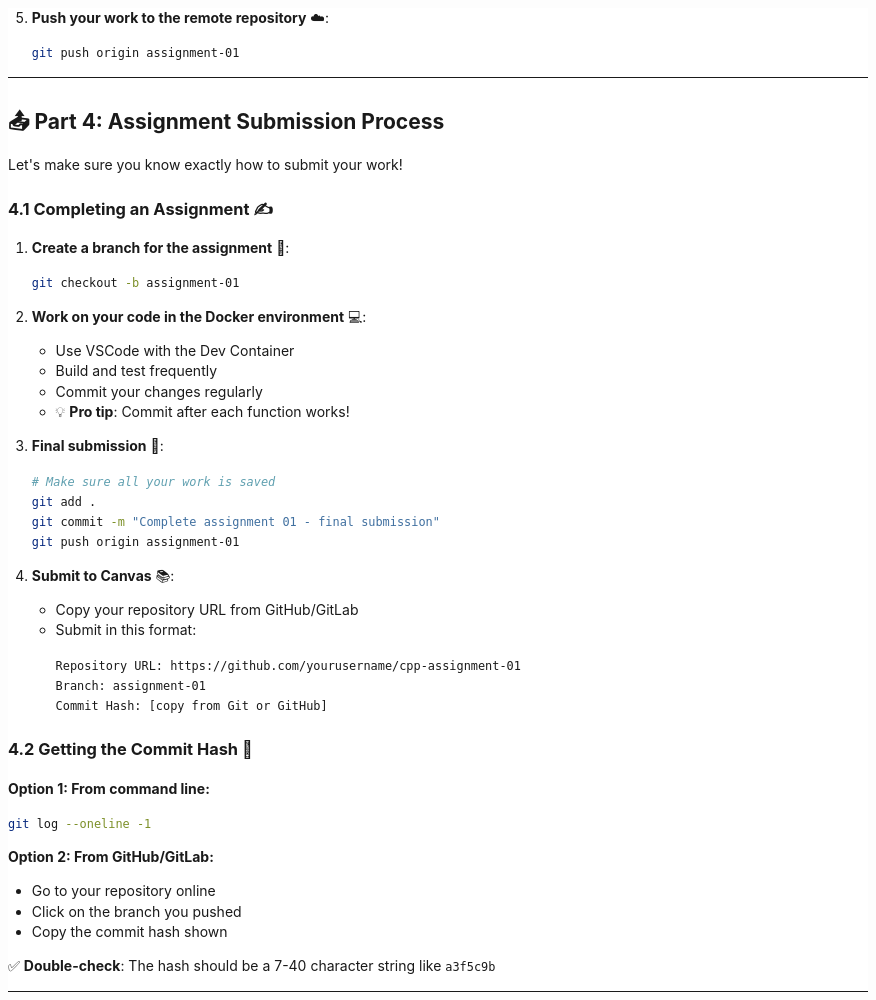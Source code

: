 5. **Push your work to the remote repository** ☁️:
   ```bash
   git push origin assignment-01
   ```

---

## 📤 Part 4: Assignment Submission Process

Let's make sure you know exactly how to submit your work!

### 4.1 Completing an Assignment ✍️

1. **Create a branch for the assignment** 🌿:
   ```bash
   git checkout -b assignment-01
   ```

2. **Work on your code in the Docker environment** 💻:
   - Use VSCode with the Dev Container
   - Build and test frequently
   - Commit your changes regularly
   - 💡 **Pro tip**: Commit after each function works!

3. **Final submission** 🚀:
   ```bash
   # Make sure all your work is saved
   git add .
   git commit -m "Complete assignment 01 - final submission"
   git push origin assignment-01
   ```

4. **Submit to Canvas** 📚:
   - Copy your repository URL from GitHub/GitLab
   - Submit in this format:
     ```
     Repository URL: https://github.com/yourusername/cpp-assignment-01
     Branch: assignment-01
     Commit Hash: [copy from Git or GitHub]
     ```

### 4.2 Getting the Commit Hash 🔑

**Option 1: From command line:**
```bash
git log --oneline -1
```

**Option 2: From GitHub/GitLab:**
- Go to your repository online
- Click on the branch you pushed
- Copy the commit hash shown

✅ **Double-check**: The hash should be a 7-40 character string like `a3f5c9b`

---
